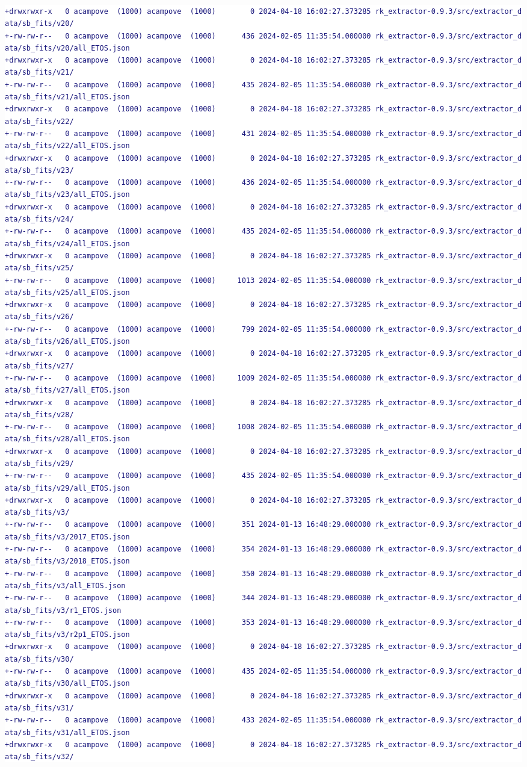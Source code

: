 ```diff
+drwxrwxr-x   0 acampove  (1000) acampove  (1000)        0 2024-04-18 16:02:27.373285 rk_extractor-0.9.3/src/extractor_data/sb_fits/v20/
+-rw-rw-r--   0 acampove  (1000) acampove  (1000)      436 2024-02-05 11:35:54.000000 rk_extractor-0.9.3/src/extractor_data/sb_fits/v20/all_ETOS.json
+drwxrwxr-x   0 acampove  (1000) acampove  (1000)        0 2024-04-18 16:02:27.373285 rk_extractor-0.9.3/src/extractor_data/sb_fits/v21/
+-rw-rw-r--   0 acampove  (1000) acampove  (1000)      435 2024-02-05 11:35:54.000000 rk_extractor-0.9.3/src/extractor_data/sb_fits/v21/all_ETOS.json
+drwxrwxr-x   0 acampove  (1000) acampove  (1000)        0 2024-04-18 16:02:27.373285 rk_extractor-0.9.3/src/extractor_data/sb_fits/v22/
+-rw-rw-r--   0 acampove  (1000) acampove  (1000)      431 2024-02-05 11:35:54.000000 rk_extractor-0.9.3/src/extractor_data/sb_fits/v22/all_ETOS.json
+drwxrwxr-x   0 acampove  (1000) acampove  (1000)        0 2024-04-18 16:02:27.373285 rk_extractor-0.9.3/src/extractor_data/sb_fits/v23/
+-rw-rw-r--   0 acampove  (1000) acampove  (1000)      436 2024-02-05 11:35:54.000000 rk_extractor-0.9.3/src/extractor_data/sb_fits/v23/all_ETOS.json
+drwxrwxr-x   0 acampove  (1000) acampove  (1000)        0 2024-04-18 16:02:27.373285 rk_extractor-0.9.3/src/extractor_data/sb_fits/v24/
+-rw-rw-r--   0 acampove  (1000) acampove  (1000)      435 2024-02-05 11:35:54.000000 rk_extractor-0.9.3/src/extractor_data/sb_fits/v24/all_ETOS.json
+drwxrwxr-x   0 acampove  (1000) acampove  (1000)        0 2024-04-18 16:02:27.373285 rk_extractor-0.9.3/src/extractor_data/sb_fits/v25/
+-rw-rw-r--   0 acampove  (1000) acampove  (1000)     1013 2024-02-05 11:35:54.000000 rk_extractor-0.9.3/src/extractor_data/sb_fits/v25/all_ETOS.json
+drwxrwxr-x   0 acampove  (1000) acampove  (1000)        0 2024-04-18 16:02:27.373285 rk_extractor-0.9.3/src/extractor_data/sb_fits/v26/
+-rw-rw-r--   0 acampove  (1000) acampove  (1000)      799 2024-02-05 11:35:54.000000 rk_extractor-0.9.3/src/extractor_data/sb_fits/v26/all_ETOS.json
+drwxrwxr-x   0 acampove  (1000) acampove  (1000)        0 2024-04-18 16:02:27.373285 rk_extractor-0.9.3/src/extractor_data/sb_fits/v27/
+-rw-rw-r--   0 acampove  (1000) acampove  (1000)     1009 2024-02-05 11:35:54.000000 rk_extractor-0.9.3/src/extractor_data/sb_fits/v27/all_ETOS.json
+drwxrwxr-x   0 acampove  (1000) acampove  (1000)        0 2024-04-18 16:02:27.373285 rk_extractor-0.9.3/src/extractor_data/sb_fits/v28/
+-rw-rw-r--   0 acampove  (1000) acampove  (1000)     1008 2024-02-05 11:35:54.000000 rk_extractor-0.9.3/src/extractor_data/sb_fits/v28/all_ETOS.json
+drwxrwxr-x   0 acampove  (1000) acampove  (1000)        0 2024-04-18 16:02:27.373285 rk_extractor-0.9.3/src/extractor_data/sb_fits/v29/
+-rw-rw-r--   0 acampove  (1000) acampove  (1000)      435 2024-02-05 11:35:54.000000 rk_extractor-0.9.3/src/extractor_data/sb_fits/v29/all_ETOS.json
+drwxrwxr-x   0 acampove  (1000) acampove  (1000)        0 2024-04-18 16:02:27.373285 rk_extractor-0.9.3/src/extractor_data/sb_fits/v3/
+-rw-rw-r--   0 acampove  (1000) acampove  (1000)      351 2024-01-13 16:48:29.000000 rk_extractor-0.9.3/src/extractor_data/sb_fits/v3/2017_ETOS.json
+-rw-rw-r--   0 acampove  (1000) acampove  (1000)      354 2024-01-13 16:48:29.000000 rk_extractor-0.9.3/src/extractor_data/sb_fits/v3/2018_ETOS.json
+-rw-rw-r--   0 acampove  (1000) acampove  (1000)      350 2024-01-13 16:48:29.000000 rk_extractor-0.9.3/src/extractor_data/sb_fits/v3/all_ETOS.json
+-rw-rw-r--   0 acampove  (1000) acampove  (1000)      344 2024-01-13 16:48:29.000000 rk_extractor-0.9.3/src/extractor_data/sb_fits/v3/r1_ETOS.json
+-rw-rw-r--   0 acampove  (1000) acampove  (1000)      353 2024-01-13 16:48:29.000000 rk_extractor-0.9.3/src/extractor_data/sb_fits/v3/r2p1_ETOS.json
+drwxrwxr-x   0 acampove  (1000) acampove  (1000)        0 2024-04-18 16:02:27.373285 rk_extractor-0.9.3/src/extractor_data/sb_fits/v30/
+-rw-rw-r--   0 acampove  (1000) acampove  (1000)      435 2024-02-05 11:35:54.000000 rk_extractor-0.9.3/src/extractor_data/sb_fits/v30/all_ETOS.json
+drwxrwxr-x   0 acampove  (1000) acampove  (1000)        0 2024-04-18 16:02:27.373285 rk_extractor-0.9.3/src/extractor_data/sb_fits/v31/
+-rw-rw-r--   0 acampove  (1000) acampove  (1000)      433 2024-02-05 11:35:54.000000 rk_extractor-0.9.3/src/extractor_data/sb_fits/v31/all_ETOS.json
+drwxrwxr-x   0 acampove  (1000) acampove  (1000)        0 2024-04-18 16:02:27.373285 rk_extractor-0.9.3/src/extractor_data/sb_fits/v32/
```